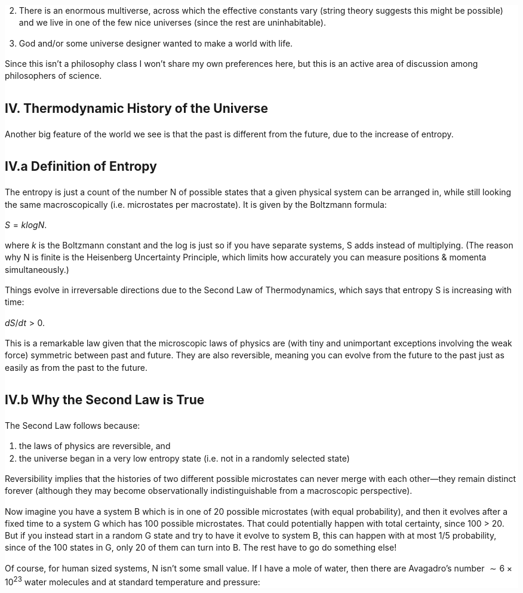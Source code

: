 2.  There is an enormous multiverse, across which the effective constants vary (string theory suggests this might be possible) and we live in one of the few nice universes (since the rest are uninhabitable).

3.  God and/or some universe designer wanted to make a world with life.

Since this isn’t a philosophy class I won’t share my own preferences here, but this is an active area of discussion among philosophers of science.

## IV.  Thermodynamic History of the Universe

Another big feature of the world we see is that the past is different from the future, due to the increase of entropy.

## IV.a  Definition of Entropy

The entropy is just a count of the number N of possible states that a given physical system can be arranged in, while still looking the same macroscopically (i.e. microstates per macrostate).  It is given by the Boltzmann formula:

$S = k log N$.

where $k$ is the Boltzmann constant and the log is just so if you have separate systems, S adds instead of multiplying.  (The reason why N is finite is the Heisenberg Uncertainty Principle, which limits how accurately you can measure positions & momenta simultaneously.)

Things evolve in irreversable directions due to the Second Law of Thermodynamics, which says that entropy S is increasing with time: 

$dS/dt > 0$.  

This is a remarkable law given that the microscopic laws of physics are (with tiny and unimportant exceptions involving the weak force) symmetric between past and future.  They are also reversible, meaning you can evolve from the future to the past just as easily as from the past to the future.

## IV.b  Why the Second Law is True

The Second Law follows because: 
1) the laws of physics are reversible, and 
2) the universe began in a very low entropy state (i.e. not in a randomly selected state)

Reversibility implies that the histories of two different possible microstates can never merge with each other—they remain distinct forever (although they may become observationally indistinguishable from a macroscopic perspective).  

Now imagine you have a system B which is in one of 20 possible microstates (with equal probability), and then it evolves after a fixed time to a system G which has 100 possible microstates.  That could potentially happen with total certainty, since 100 > 20.  But if you instead start in a random G state and try to have it evolve to system B, this can happen with at most 1/5 probability, since of the 100 states in G, only 20 of them can turn into B.  The rest have to go do something else!


Of course, for human sized systems, N isn’t some small value.  If I have a mole of water, then there are Avagadro’s number $\sim 6 \times 10^{23}$ water molecules and at standard temperature and pressure:
